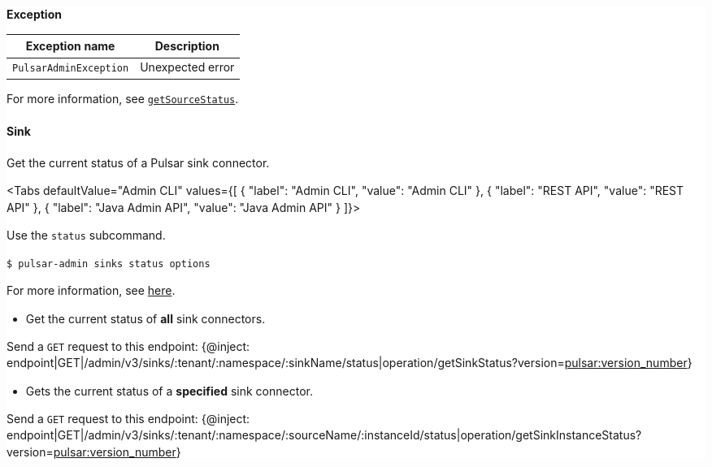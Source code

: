 **Exception**

Exception name | Description
|---|---
`PulsarAdminException` | Unexpected error

For more information, see [`getSourceStatus`](https://pulsar.apache.org/api/admin/org/apache/pulsar/client/admin/Source.html#getSourceStatus-java.lang.String-java.lang.String-java.lang.String-int-).

</TabItem>

</Tabs>

#### Sink

Get the current status of a Pulsar sink connector.

<Tabs 
defaultValue="Admin CLI"
values={[
{
"label": "Admin CLI",
"value": "Admin CLI"
},
{
"label": "REST API",
"value": "REST API"
},
{
"label": "Java Admin API",
"value": "Java Admin API"
}
]}>

<TabItem value="Admin CLI">

Use the `status` subcommand.


```
$ pulsar-admin sinks status options
```

For more information, see [here](io-cli.md#status-1).

</TabItem>
<TabItem value="REST API">

* Get the current status of **all** sink connectors.

Send a `GET` request to this endpoint: {@inject: endpoint|GET|/admin/v3/sinks/:tenant/:namespace/:sinkName/status|operation/getSinkStatus?version=<pulsar:version_number>}

* Gets the current status of a **specified** sink connector.

Send a `GET` request to this endpoint: {@inject: endpoint|GET|/admin/v3/sinks/:tenant/:namespace/:sourceName/:instanceId/status|operation/getSinkInstanceStatus?version=<pulsar:version_number>}

</TabItem>
<TabItem value="Java Admin API">
